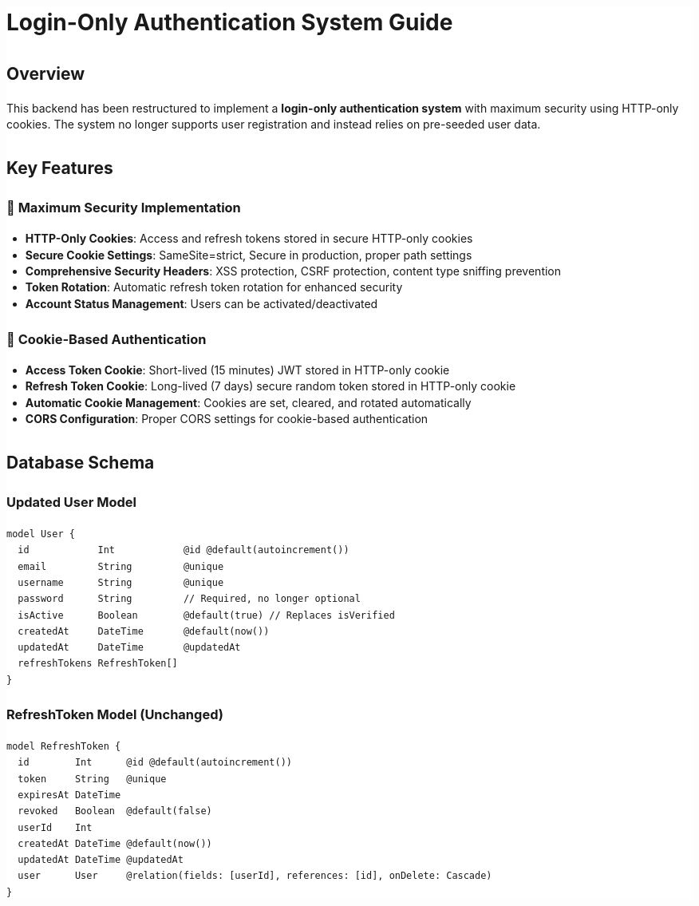 # Login-Only Authentication System Guide

## Overview

This backend has been restructured to implement a **login-only authentication system** with maximum security using HTTP-only cookies. The system no longer supports user registration and instead relies on pre-seeded user data.

## Key Features

### 🔐 **Maximum Security Implementation**
- **HTTP-Only Cookies**: Access and refresh tokens stored in secure HTTP-only cookies
- **Secure Cookie Settings**: SameSite=strict, Secure in production, proper path settings
- **Comprehensive Security Headers**: XSS protection, CSRF protection, content type sniffing prevention
- **Token Rotation**: Automatic refresh token rotation for enhanced security
- **Account Status Management**: Users can be activated/deactivated

### 🍪 **Cookie-Based Authentication**
- **Access Token Cookie**: Short-lived (15 minutes) JWT stored in HTTP-only cookie
- **Refresh Token Cookie**: Long-lived (7 days) secure random token stored in HTTP-only cookie
- **Automatic Cookie Management**: Cookies are set, cleared, and rotated automatically
- **CORS Configuration**: Proper CORS settings for cookie-based authentication

## Database Schema

### Updated User Model
```prisma
model User {
  id            Int            @id @default(autoincrement())
  email         String         @unique
  username      String         @unique
  password      String         // Required, no longer optional
  isActive      Boolean        @default(true) // Replaces isVerified
  createdAt     DateTime       @default(now())
  updatedAt     DateTime       @updatedAt
  refreshTokens RefreshToken[]
}
```

### RefreshToken Model (Unchanged)
```prisma
model RefreshToken {
  id        Int      @id @default(autoincrement())
  token     String   @unique
  expiresAt DateTime
  revoked   Boolean  @default(false)
  userId    Int
  createdAt DateTime @default(now())
  updatedAt DateTime @updatedAt
  user      User     @relation(fields: [userId], references: [id], onDelete: Cascade)
}
```
